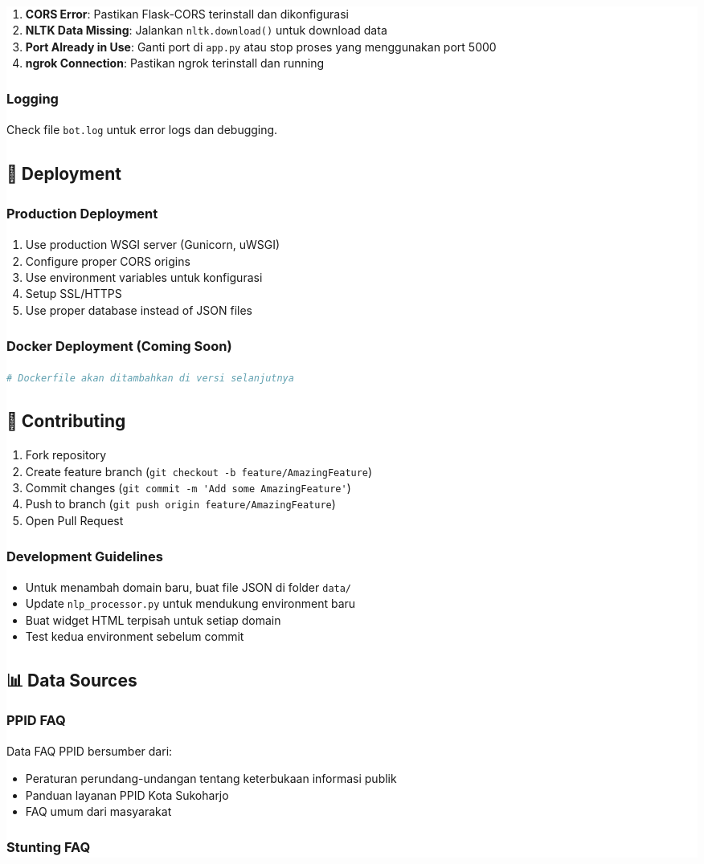 1. **CORS Error**: Pastikan Flask-CORS terinstall dan dikonfigurasi
2. **NLTK Data Missing**: Jalankan `nltk.download()` untuk download data
3. **Port Already in Use**: Ganti port di `app.py` atau stop proses yang menggunakan port 5000
4. **ngrok Connection**: Pastikan ngrok terinstall dan running

### Logging

Check file `bot.log` untuk error logs dan debugging.

## 🚀 Deployment

### Production Deployment

1. Use production WSGI server (Gunicorn, uWSGI)
2. Configure proper CORS origins
3. Use environment variables untuk konfigurasi
4. Setup SSL/HTTPS
5. Use proper database instead of JSON files

### Docker Deployment (Coming Soon)

```dockerfile
# Dockerfile akan ditambahkan di versi selanjutnya
```

## 🤝 Contributing

1. Fork repository
2. Create feature branch (`git checkout -b feature/AmazingFeature`)
3. Commit changes (`git commit -m 'Add some AmazingFeature'`)
4. Push to branch (`git push origin feature/AmazingFeature`)
5. Open Pull Request

### Development Guidelines

- Untuk menambah domain baru, buat file JSON di folder `data/`
- Update `nlp_processor.py` untuk mendukung environment baru
- Buat widget HTML terpisah untuk setiap domain
- Test kedua environment sebelum commit

## 📊 Data Sources

### PPID FAQ

Data FAQ PPID bersumber dari:

- Peraturan perundang-undangan tentang keterbukaan informasi publik
- Panduan layanan PPID Kota Sukoharjo
- FAQ umum dari masyarakat

### Stunting FAQ
